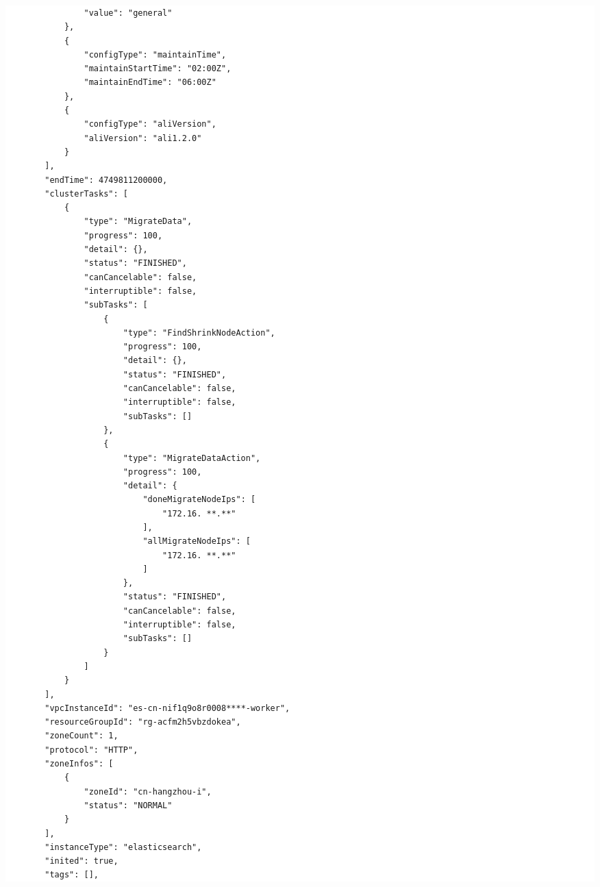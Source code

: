 ```
                "value": "general"
            },
            {
                "configType": "maintainTime",
                "maintainStartTime": "02:00Z",
                "maintainEndTime": "06:00Z"
            },
            {
                "configType": "aliVersion",
                "aliVersion": "ali1.2.0"
            }
        ],
        "endTime": 4749811200000,
        "clusterTasks": [
            {
                "type": "MigrateData",
                "progress": 100,
                "detail": {},
                "status": "FINISHED",
                "canCancelable": false,
                "interruptible": false,
                "subTasks": [
                    {
                        "type": "FindShrinkNodeAction",
                        "progress": 100,
                        "detail": {},
                        "status": "FINISHED",
                        "canCancelable": false,
                        "interruptible": false,
                        "subTasks": []
                    },
                    {
                        "type": "MigrateDataAction",
                        "progress": 100,
                        "detail": {
                            "doneMigrateNodeIps": [
                                "172.16. **.**"
                            ],
                            "allMigrateNodeIps": [
                                "172.16. **.**"
                            ]
                        },
                        "status": "FINISHED",
                        "canCancelable": false,
                        "interruptible": false,
                        "subTasks": []
                    }
                ]
            }
        ],
        "vpcInstanceId": "es-cn-nif1q9o8r0008****-worker",
        "resourceGroupId": "rg-acfm2h5vbzdokea",
        "zoneCount": 1,
        "protocol": "HTTP",
        "zoneInfos": [
            {
                "zoneId": "cn-hangzhou-i",
                "status": "NORMAL"
            }
        ],
        "instanceType": "elasticsearch",
        "inited": true,
        "tags": [],
```